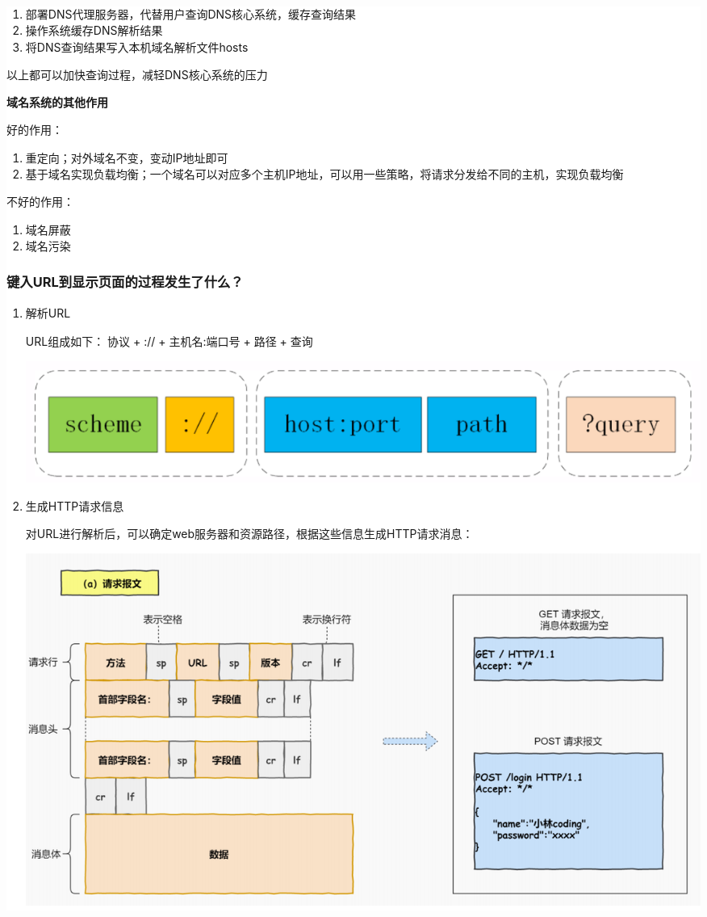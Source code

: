 1. 部署DNS代理服务器，代替用户查询DNS核心系统，缓存查询结果
2. 操作系统缓存DNS解析结果
3. 将DNS查询结果写入本机域名解析文件hosts

以上都可以加快查询过程，减轻DNS核心系统的压力

**域名系统的其他作用**

好的作用：

1. 重定向；对外域名不变，变动IP地址即可
2. 基于域名实现负载均衡；一个域名可以对应多个主机IP地址，可以用一些策略，将请求分发给不同的主机，实现负载均衡

不好的作用：

1. 域名屏蔽
2. 域名污染



### 键入URL到显示页面的过程发生了什么？

1. 解析URL

   URL组成如下： 协议 +  :// + 主机名:端口号 +  路径 + 查询

   ![image-20211110154212192](img/image-20211110154212192.png)

   

2. 生成HTTP请求信息

   对URL进行解析后，可以确定web服务器和资源路径，根据这些信息生成HTTP请求消息：

   ![image-20211110154545425](img/image-20211110154545425.png)
